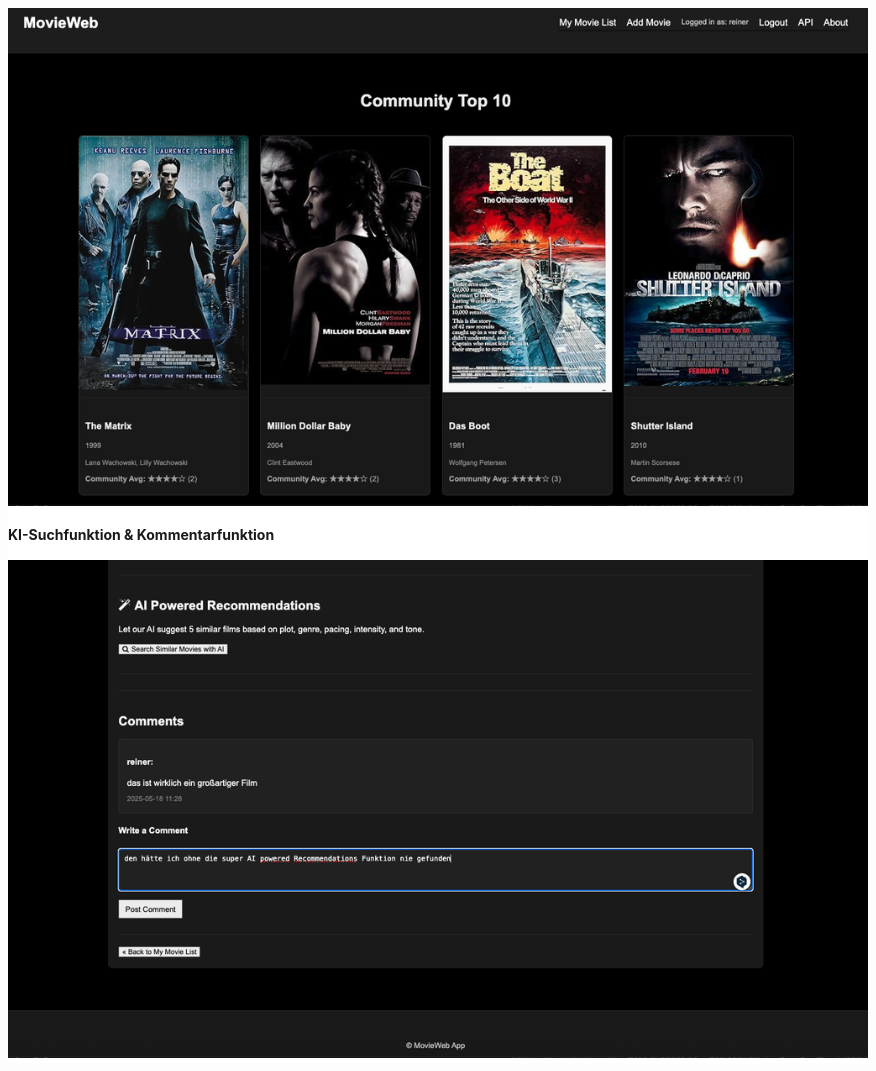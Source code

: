 ![Top 10 Ansicht](static/img/Auszug%20top%2010%20ansicht.png)

**KI-Suchfunktion & Kommentarfunktion**

![KI-Suche und Kommentar](static/img/ai%20suchfunktion%20und%20kommentar%20funktion.png)

